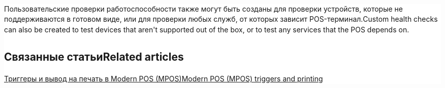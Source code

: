 <span data-ttu-id="64d0c-201">Пользовательские проверки работоспособности также могут быть созданы для проверки устройств, которые не поддерживаются в готовом виде, или для проверки любых служб, от которых зависит POS-терминал.</span><span class="sxs-lookup"><span data-stu-id="64d0c-201">Custom health checks can also be created to test devices that aren't supported out of the box, or to test any services that the POS depends on.</span></span>

## <a name="related-articles"></a><span data-ttu-id="64d0c-202">Связанные статьи</span><span class="sxs-lookup"><span data-stu-id="64d0c-202">Related articles</span></span>

[<span data-ttu-id="64d0c-203">Триггеры и вывод на печать в Modern POS (MPOS)</span><span class="sxs-lookup"><span data-stu-id="64d0c-203">Modern POS (MPOS) triggers and printing</span></span>](https://docs.microsoft.com/en-us/dynamics365/commerce/dev-itpro/pos-trigger-printing)
